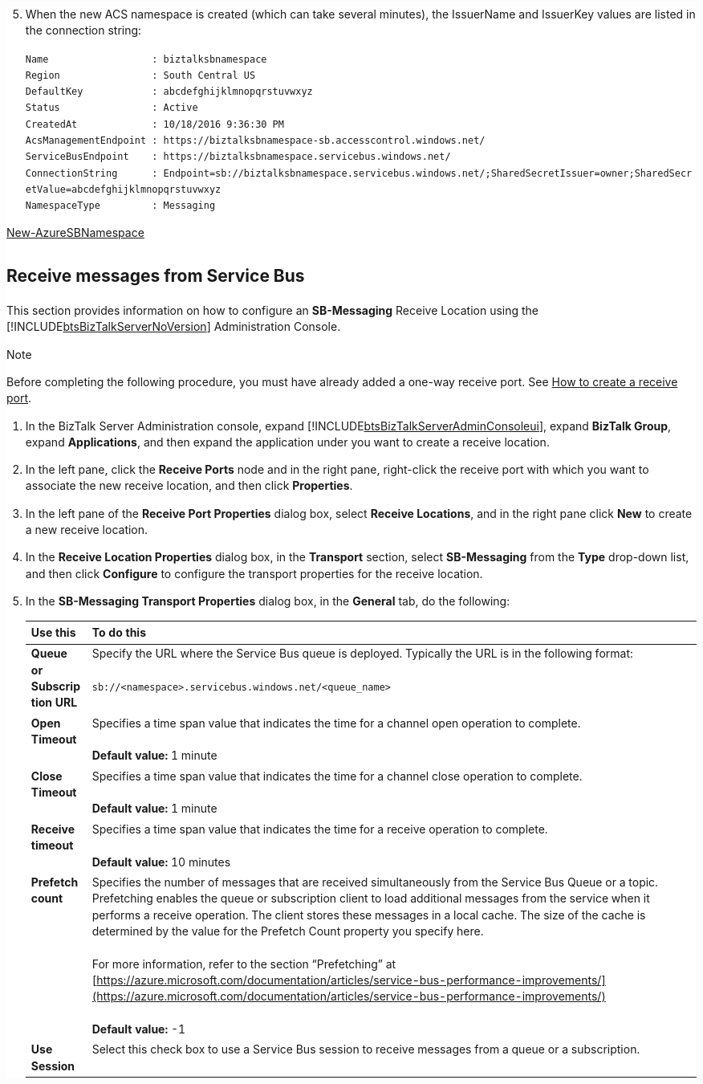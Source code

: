 5. When the new ACS namespace is created (which can take several minutes), the IssuerName and IssuerKey values are listed in the connection string: 

    ```
    Name                  : biztalksbnamespace
    Region                : South Central US
    DefaultKey            : abcdefghijklmnopqrstuvwxyz
    Status                : Active
    CreatedAt             : 10/18/2016 9:36:30 PM
    AcsManagementEndpoint : https://biztalksbnamespace-sb.accesscontrol.windows.net/
    ServiceBusEndpoint    : https://biztalksbnamespace.servicebus.windows.net/
    ConnectionString      : Endpoint=sb://biztalksbnamespace.servicebus.windows.net/;SharedSecretIssuer=owner;SharedSecretValue=abcdefghijklmnopqrstuvwxyz
    NamespaceType         : Messaging
    ```
[New-AzureSBNamespace](https://msdn.microsoft.com/library/dn495165.aspx)

## Receive messages from Service Bus
  
This section provides information on how to configure an **SB-Messaging** Receive Location using the [!INCLUDE[btsBizTalkServerNoVersion](../includes/btsbiztalkservernoversion-md.md)] Administration Console.  
  
> [!NOTE]
>  Before completing the following procedure, you must have already added a one-way receive port. See [How to create a receive port](../core/how-to-create-a-receive-port.md).  

 
1.  In the BizTalk Server Administration console, expand [!INCLUDE[btsBizTalkServerAdminConsoleui](../includes/btsbiztalkserveradminconsoleui-md.md)], expand **BizTalk Group**, expand **Applications**, and then expand the application under you want to create a receive location.  
  
2.  In the left pane, click the **Receive Ports** node and in the right pane, right-click the receive port with which you want to associate the new receive location, and then click **Properties**.  
  
3.  In the left pane of the **Receive Port Properties** dialog box, select **Receive Locations**, and in the right pane click **New** to create a new receive location.  
  
4.  In the **Receive Location Properties** dialog box, in the **Transport** section, select **SB-Messaging** from the **Type** drop-down list, and then click **Configure** to configure the transport properties for the receive location.  
  
5.  In the **SB-Messaging Transport Properties** dialog box, in the **General** tab, do the following:  
  
    |Use this|To do this|  
    |--------------|----------------|  
    |**Queue or Subscription URL**|Specify the URL where the Service Bus queue is deployed. Typically the URL is in the following format:<br /><br /> `sb://<namespace>.servicebus.windows.net/<queue_name>`|  
    |**Open Timeout**|Specifies a time span value that indicates the time for a channel open operation to complete.<br /><br /> **Default value:** 1 minute|  
    |**Close Timeout**|Specifies a time span value that indicates the time for a channel close operation to complete.<br /><br /> **Default value:** 1 minute|  
    |**Receive timeout**|Specifies a time span value that indicates the time for a receive operation to complete.<br /><br /> **Default value:** 10 minutes|  
    |**Prefetch count**|Specifies the number of messages that are received simultaneously from the Service Bus Queue or a topic. Prefetching enables the queue or subscription client to load additional messages from the service when it performs a receive operation. The client stores these messages in a local cache. The size of the cache is determined by the value for the Prefetch Count property you specify here.<br /><br /> For more information, refer to the section “Prefetching” at [https://azure.microsoft.com/documentation/articles/service-bus-performance-improvements/](https://azure.microsoft.com/documentation/articles/service-bus-performance-improvements/)<br /><br /> **Default value:** -1|  
    |**Use Session**|Select this check box to use a Service Bus session to receive messages from a queue or a subscription.|  
  